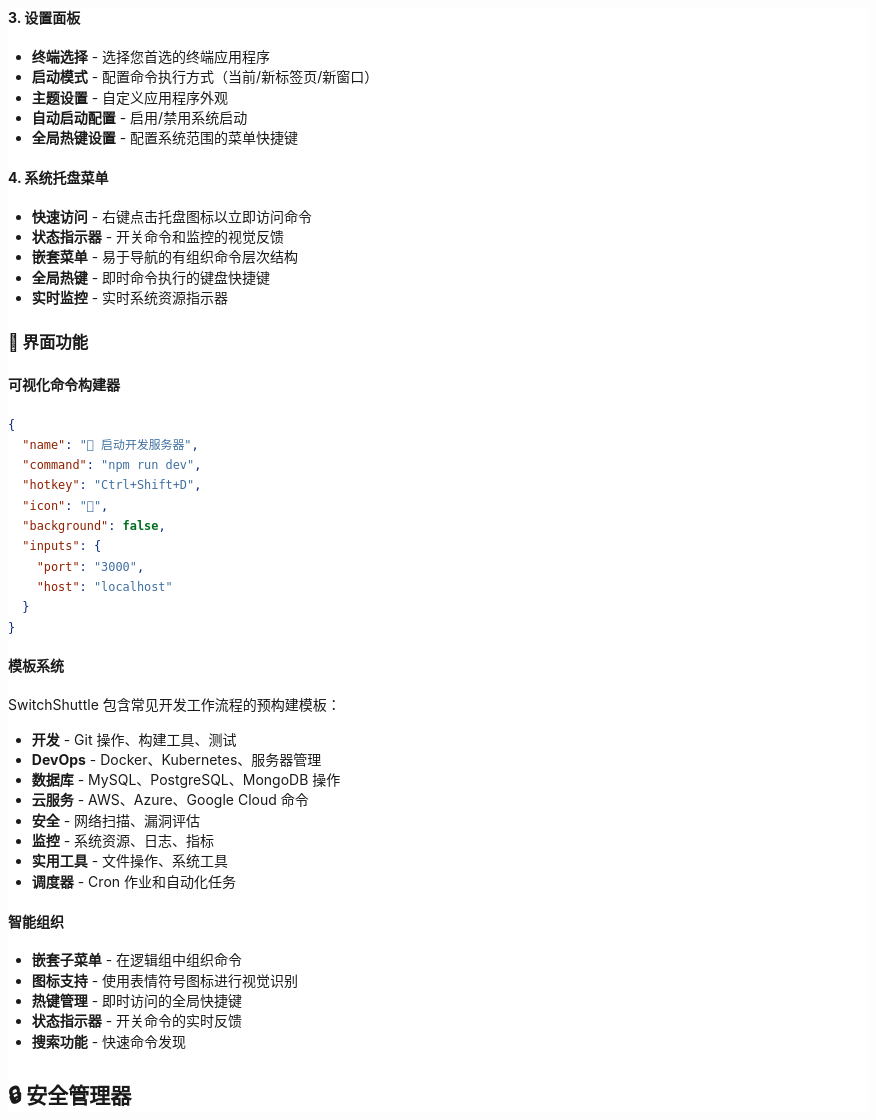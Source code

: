 #### 3. **设置面板**
- **终端选择** - 选择您首选的终端应用程序
- **启动模式** - 配置命令执行方式（当前/新标签页/新窗口）
- **主题设置** - 自定义应用程序外观
- **自动启动配置** - 启用/禁用系统启动
- **全局热键设置** - 配置系统范围的菜单快捷键

#### 4. **系统托盘菜单**
- **快速访问** - 右键点击托盘图标以立即访问命令
- **状态指示器** - 开关命令和监控的视觉反馈
- **嵌套菜单** - 易于导航的有组织命令层次结构
- **全局热键** - 即时命令执行的键盘快捷键
- **实时监控** - 实时系统资源指示器

### 🎨 界面功能

#### **可视化命令构建器**
```json
{
  "name": "🚀 启动开发服务器",
  "command": "npm run dev",
  "hotkey": "Ctrl+Shift+D",
  "icon": "🚀",
  "background": false,
  "inputs": {
    "port": "3000",
    "host": "localhost"
  }
}
```

#### **模板系统**
SwitchShuttle 包含常见开发工作流程的预构建模板：

- **开发** - Git 操作、构建工具、测试
- **DevOps** - Docker、Kubernetes、服务器管理
- **数据库** - MySQL、PostgreSQL、MongoDB 操作
- **云服务** - AWS、Azure、Google Cloud 命令
- **安全** - 网络扫描、漏洞评估
- **监控** - 系统资源、日志、指标
- **实用工具** - 文件操作、系统工具
- **调度器** - Cron 作业和自动化任务

#### **智能组织**
- **嵌套子菜单** - 在逻辑组中组织命令
- **图标支持** - 使用表情符号图标进行视觉识别
- **热键管理** - 即时访问的全局快捷键
- **状态指示器** - 开关命令的实时反馈
- **搜索功能** - 快速命令发现

## 🔒 安全管理器
